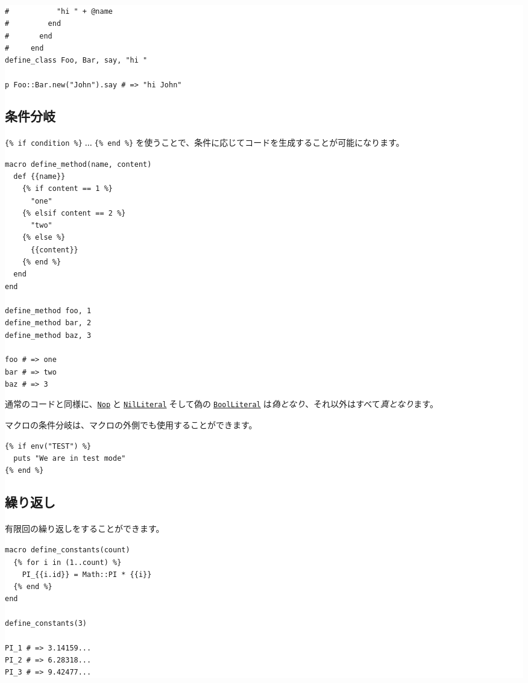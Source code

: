 ```crystal
#           "hi " + @name
#         end
#       end
#     end
define_class Foo, Bar, say, "hi "

p Foo::Bar.new("John").say # => "hi John"
```

## 条件分岐

`{% if condition %}` ... `{% end %}` を使うことで、条件に応じてコードを生成することが可能になります。

```crystal
macro define_method(name, content)
  def {{name}}
    {% if content == 1 %}
      "one"
    {% elsif content == 2 %}
      "two"
    {% else %}
      {{content}}
    {% end %}
  end
end

define_method foo, 1
define_method bar, 2
define_method baz, 3

foo # => one
bar # => two
baz # => 3
```

通常のコードと同様に、[`Nop`](https://crystal-lang.org/api/Crystal/Macros/Nop.html) と [`NilLiteral`](https://crystal-lang.org/api/Crystal/Macros/NilLiteral.html) そして偽の [`BoolLiteral`](https://crystal-lang.org/api/Crystal/Macros/BoolLiteral.html) は*偽となり*、それ以外はすべて*真となり*ます。

マクロの条件分岐は、マクロの外側でも使用することができます。

```crystal
{% if env("TEST") %}
  puts "We are in test mode"
{% end %}
```

## 繰り返し

有限回の繰り返しをすることができます。

```crystal
macro define_constants(count)
  {% for i in (1..count) %}
    PI_{{i.id}} = Math::PI * {{i}}
  {% end %}
end

define_constants(3)

PI_1 # => 3.14159...
PI_2 # => 6.28318...
PI_3 # => 9.42477...
```
